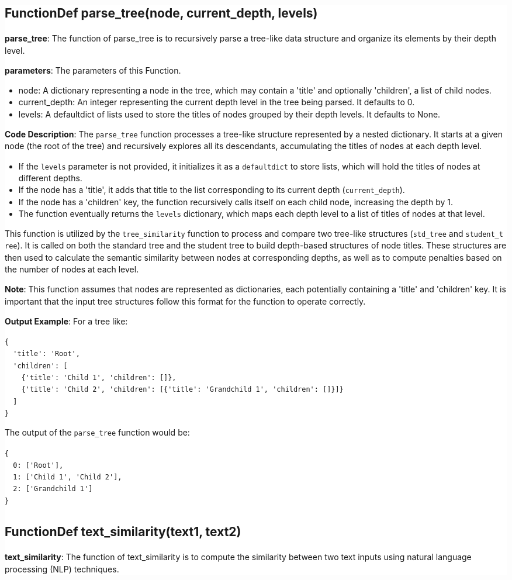 ## FunctionDef parse_tree(node, current_depth, levels)
**parse_tree**: The function of parse_tree is to recursively parse a tree-like data structure and organize its elements by their depth level.

**parameters**: The parameters of this Function.
- node: A dictionary representing a node in the tree, which may contain a 'title' and optionally 'children', a list of child nodes.
- current_depth: An integer representing the current depth level in the tree being parsed. It defaults to 0.
- levels: A defaultdict of lists used to store the titles of nodes grouped by their depth levels. It defaults to None.

**Code Description**: The `parse_tree` function processes a tree-like structure represented by a nested dictionary. It starts at a given node (the root of the tree) and recursively explores all its descendants, accumulating the titles of nodes at each depth level.

- If the `levels` parameter is not provided, it initializes it as a `defaultdict` to store lists, which will hold the titles of nodes at different depths.
- If the node has a 'title', it adds that title to the list corresponding to its current depth (`current_depth`).
- If the node has a 'children' key, the function recursively calls itself on each child node, increasing the depth by 1.
- The function eventually returns the `levels` dictionary, which maps each depth level to a list of titles of nodes at that level.

This function is utilized by the `tree_similarity` function to process and compare two tree-like structures (`std_tree` and `student_tree`). It is called on both the standard tree and the student tree to build depth-based structures of node titles. These structures are then used to calculate the semantic similarity between nodes at corresponding depths, as well as to compute penalties based on the number of nodes at each level. 

**Note**: This function assumes that nodes are represented as dictionaries, each potentially containing a 'title' and 'children' key. It is important that the input tree structures follow this format for the function to operate correctly. 

**Output Example**: 
For a tree like:

```
{
  'title': 'Root',
  'children': [
    {'title': 'Child 1', 'children': []},
    {'title': 'Child 2', 'children': [{'title': 'Grandchild 1', 'children': []}]}
  ]
}
```

The output of the `parse_tree` function would be:

```
{
  0: ['Root'],
  1: ['Child 1', 'Child 2'],
  2: ['Grandchild 1']
}
```
## FunctionDef text_similarity(text1, text2)
**text_similarity**: The function of text_similarity is to compute the similarity between two text inputs using natural language processing (NLP) techniques.
